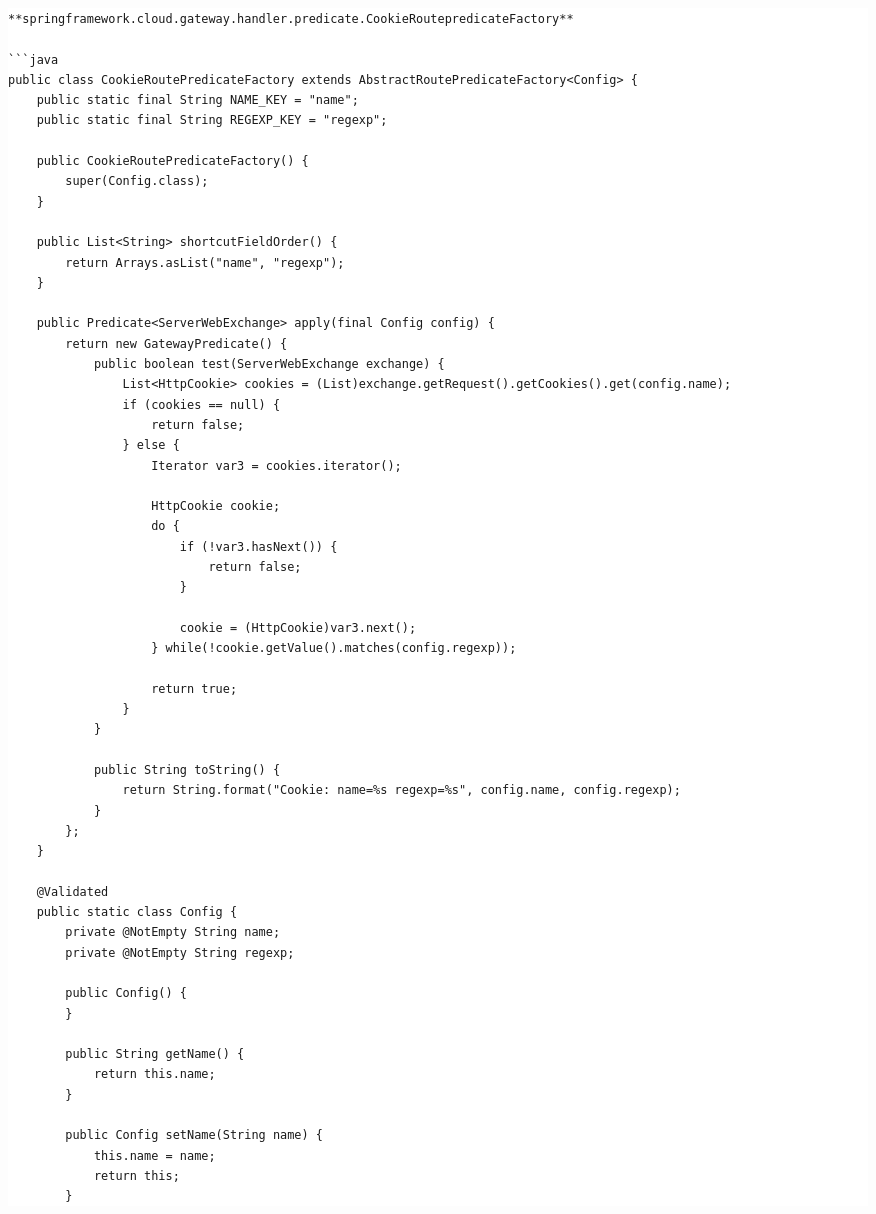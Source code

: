     **springframework.cloud.gateway.handler.predicate.CookieRoutepredicateFactory**
    
    ```java
    public class CookieRoutePredicateFactory extends AbstractRoutePredicateFactory<Config> {
        public static final String NAME_KEY = "name";
        public static final String REGEXP_KEY = "regexp";
    
        public CookieRoutePredicateFactory() {
            super(Config.class);
        }
    
        public List<String> shortcutFieldOrder() {
            return Arrays.asList("name", "regexp");
        }
    
        public Predicate<ServerWebExchange> apply(final Config config) {
            return new GatewayPredicate() {
                public boolean test(ServerWebExchange exchange) {
                    List<HttpCookie> cookies = (List)exchange.getRequest().getCookies().get(config.name);
                    if (cookies == null) {
                        return false;
                    } else {
                        Iterator var3 = cookies.iterator();
    
                        HttpCookie cookie;
                        do {
                            if (!var3.hasNext()) {
                                return false;
                            }
    
                            cookie = (HttpCookie)var3.next();
                        } while(!cookie.getValue().matches(config.regexp));
    
                        return true;
                    }
                }
    
                public String toString() {
                    return String.format("Cookie: name=%s regexp=%s", config.name, config.regexp);
                }
            };
        }
    
        @Validated
        public static class Config {
            private @NotEmpty String name;
            private @NotEmpty String regexp;
    
            public Config() {
            }
    
            public String getName() {
                return this.name;
            }
    
            public Config setName(String name) {
                this.name = name;
                return this;
            }
    